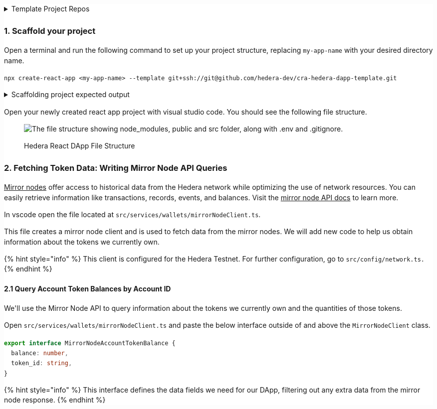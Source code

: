 <details><summary>Template Project Repos</summary></details>

### 1. Scaffold your project

Open a terminal and run the following command to set up your project structure, replacing `my-app-name` with your desired directory name.

```shell
npx create-react-app <my-app-name> --template git+ssh://git@github.com/hedera-dev/cra-hedera-dapp-template.git
```

<details><summary>Scaffolding project expected output</summary></details>

Open your newly created react app project with visual studio code. You should see the following file structure.

<figure><img src="https://github.com/hashgraph/hedera-docs/blob/l10n_translation-staging/es/es/.gitbook/assets/hedera-react-dApp-file-structure.png" alt="The file structure showing node_modules, public and src folder, along with .env and .gitignore."><figcaption><p>Hedera React DApp File Structure</p></figcaption></figure>

### 2. Fetching Token Data: Writing Mirror Node API Queries

[Mirror nodes](https://docs.hedera.com/hedera/core-concepts/mirror-nodes) offer access to historical data from the Hedera network while optimizing the use of network resources. You can easily retrieve information like transactions, records, events, and balances. Visit the [mirror node API docs](https://testnet.mirrornode.hedera.com/api/v1/docs/#/accounts/getAccountByIdOrAliasOrEvmAddress) to learn more.

In vscode open the file located at `src/services/wallets/mirrorNodeClient.ts`.

This file creates a mirror node client and is used to fetch data from the mirror nodes. We will add new code to help us obtain information about the tokens we currently own.

{% hint style="info" %}
This client is configured for the Hedera Testnet. For further configuration, go to `src/config/network.ts.`
{% endhint %}

#### 2.1 Query Account Token Balances by Account ID

We'll use the Mirror Node API to query information about the tokens we currently own and the quantities of those tokens.

Open `src/services/wallets/mirrorNodeClient.ts` and paste the below interface outside of and above the `MirrorNodeClient` class.

```Typescript
export interface MirrorNodeAccountTokenBalance {
  balance: number,
  token_id: string,
}
```

{% hint style="info" %}
This interface defines the data fields we need for our DApp, filtering out any extra data from the mirror node response.
{% endhint %}

